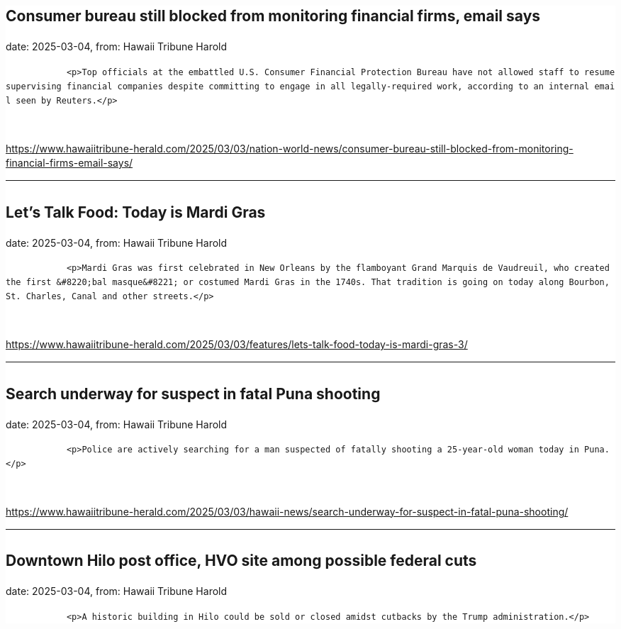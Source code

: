 ## Consumer bureau still blocked from monitoring financial firms, email says

date: 2025-03-04, from: Hawaii Tribune Harold


				<p>Top officials at the embattled U.S. Consumer Financial Protection Bureau have not allowed staff to resume supervising financial companies despite committing to engage in all legally-required work, according to an internal email seen by Reuters.</p>
			 

<br> 

<https://www.hawaiitribune-herald.com/2025/03/03/nation-world-news/consumer-bureau-still-blocked-from-monitoring-financial-firms-email-says/>

---

## Let’s Talk Food: Today is Mardi Gras

date: 2025-03-04, from: Hawaii Tribune Harold


				<p>Mardi Gras was first celebrated in New Orleans by the flamboyant Grand Marquis de Vaudreuil, who created the first &#8220;bal masque&#8221; or costumed Mardi Gras in the 1740s. That tradition is going on today along Bourbon, St. Charles, Canal and other streets.</p>
			 

<br> 

<https://www.hawaiitribune-herald.com/2025/03/03/features/lets-talk-food-today-is-mardi-gras-3/>

---

## Search underway for suspect in fatal Puna shooting

date: 2025-03-04, from: Hawaii Tribune Harold


				<p>Police are actively searching for a man suspected of fatally shooting a 25-year-old woman today in Puna.</p>
			 

<br> 

<https://www.hawaiitribune-herald.com/2025/03/03/hawaii-news/search-underway-for-suspect-in-fatal-puna-shooting/>

---

## Downtown Hilo post office, HVO site among possible federal cuts

date: 2025-03-04, from: Hawaii Tribune Harold


				<p>A historic building in Hilo could be sold or closed amidst cutbacks by the Trump administration.</p>
			 